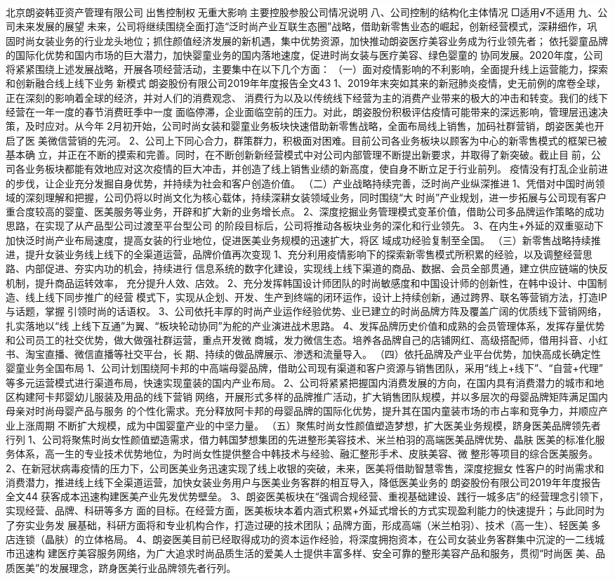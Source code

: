 北京朗姿韩亚资产管理有限公司
出售控制权
无重大影响
主要控股参股公司情况说明
八、公司控制的结构化主体情况
□适用√不适用
九、公司未来发展的展望
未来，公司将继续围绕全面打造“泛时尚产业互联生态圈”战略，借助新零售业态的崛起，创新经营模式，深耕细作，巩
固时尚女装业务的行业龙头地位；抓住颜值经济发展的新机遇，集中优势资源，加快推动朗姿医疗美容业务成为行业领先者；
依托婴童品牌的国际化优势和国内市场的巨大潜力，加快婴童业务的国内落地速度，促进时尚女装与医疗美容、绿色婴童的
协同发展。2020年度，公司将紧紧围绕上述发展战略，开展各项经营活动，主要集中在以下几个方面：
（一）面对疫情影响的不利影响，全面提升线上运营能力，探索和创新融合线上线下业务
新模式
朗姿股份有限公司2019年年度报告全文43
1、2019年末突如其来的新冠肺炎疫情，史无前例的席卷全球，正在深刻的影响着全球的经济，并对人们的消费观念、
消费行为以及以传统线下经营为主的消费产业带来的极大的冲击和转变。我们的线下经营在一年一度的春节消费旺季中一度
面临停滞，企业面临空前的压力。对此，朗姿股份积极评估疫情可能带来的深远影响，管理层迅速决策，及时应对。从今年
2月初开始，公司时尚女装和婴童业务板块快速借助新零售战略，全面布局线上销售，加码社群营销，朗姿医美也开启了医
美微信营销的先河。
2、公司上下同心合力，群策群力，积极面对困难。目前公司各业务板块以顾客为中心的新零售模式的框架已被基本确
立，并正在不断的摸索和完善。同时，在不断创新新经营模式中对公司内部管理不断提出新要求，并取得了新突破。截止目
前，公司各业务板块都能有效地应对这次疫情的巨大冲击，并创造了线上销售业绩的新高度，使自身不断立足于行业前列。
疫情没有打乱企业前进的步伐，让企业充分发掘自身优势，并持续为社会和客户创造价值。
（二）产业战略持续完善，泛时尚产业纵深推进
1、凭借对中国时尚领域的深刻理解和把握，公司仍将以时尚文化为核心载体，持续深耕女装领域业务，同时围绕“大
时尚”产业规划，进一步拓展与公司现有客户重合度较高的婴童、医美服务等业务，开辟和扩大新的业务增长点。
2、深度挖掘业务管理模式变革价值，借助公司多品牌运作策略的成功思路，在实现了从产品型公司过渡至平台型公司
的阶段目标后，公司将推动各板块业务的深化和行业领先。
3、在内生+外延的双重驱动下加快泛时尚产业布局速度，提高女装的行业地位，促进医美业务规模的迅速扩大，将区
域成功经验复制至全国。
（三）新零售战略持续推进，提升女装业务线上线下的全渠道运营，品牌价值再次变现
1、充分利用疫情影响下的探索新零售模式所积累的经验，以及调整经营思路、内部促进、夯实内功的机会，持续进行
信息系统的数字化建设，实现线上线下渠道的商品、数据、会员全部贯通，建立供应链端的快反机制，提升商品运转效率，
充分提升人效、店效。
2、充分发挥韩国设计师团队的时尚敏感度和中国设计师的创新性，在韩中设计、中国制造、线上线下同步推广的经营
模式下，实现从企划、开发、生产到终端的闭环运作，设计上持续创新，通过跨界、联名等营销方法，打造IP与话题，掌握
引领时尚的话语权。
3、公司依托丰厚的时尚产业运作经验优势、业已建立的时尚品牌方阵及覆盖广阔的优质线下营销网络，扎实落地以“线
上线下互通”为翼、“板块轮动协同”为舵的产业演进战术思路。
4、发挥品牌历史价值和成熟的会员管理体系，发挥存量优势和公司员工的社交优势，做大做强社群运营，重点开发微
商城，发力微信生态。培养各品牌自己的店铺网红、高级搭配师，借用抖音、小红书、淘宝直播、微信直播等社交平台，长
期、持续的做品牌展示、渗透和流量导入。
（四）依托品牌及产业平台优势，加快高成长确定性婴童业务全国布局
1、公司计划围绕阿卡邦的中高端母婴品牌，借助公司现有渠道和客户资源与销售团队，采用“线上+线下”、“自营+代理”
等多元运营模式进行渠道布局，快速实现童装的国内产业布局。
2、公司将紧紧把握国内消费发展的方向，在国内具有消费潜力的城市和地区构建阿卡邦婴幼儿服装及用品的线下营销
网络，开展形式多样的品牌推广活动，扩大销售团队规模，并以多层次的母婴品牌矩阵满足国内母亲对时尚母婴产品与服务
的个性化需求。充分释放阿卡邦的母婴品牌的国际化优势，提升其在国内童装市场的市占率和竞争力，并顺应产业上涨周期
不断扩大规模，成为中国婴童产业的中坚力量。
（五）聚焦时尚女性颜值塑造梦想，扩大医美业务规模，跻身医美品牌领先者行列
1、公司将聚焦时尚女性颜值塑造需求，借力韩国梦想集团的先进整形美容技术、米兰柏羽的高端医美品牌优势、晶肤
医美的标准化服务体系，高一生的专业技术优势地位，为时尚女性提供整合中韩技术与经验、融汇整形手术、皮肤美容、微
整形等项目的综合医美服务。
2、在新冠状病毒疫情的压力下，公司医美业务迅速实现了线上收银的突破，未来，医美将借助智慧零售，深度挖掘女
性客户的时尚需求和消费潜力，推进线上线下全渠道运营，加快女装业务用户与医美业务客群的相互导入，降低医美业务的
朗姿股份有限公司2019年年度报告全文44
获客成本迅速构建医美产业先发优势壁垒。
3、朗姿医美板块在“强调合规经营、重视基础建设、践行一城多店”的经营理念引领下，实现经营、品牌、科研等多方
面的目标。在经营方面，医美板块本着内涵式积累+外延式增长的方式实现盈利能力的快速提升；与此同时为了夯实业务发
展基础，科研方面将和专业机构合作，打造过硬的技术团队；品牌方面，形成高端（米兰柏羽）、技术（高一生）、轻医美
多店连锁（晶肤）的立体格局。
4、朗姿医美目前已经取得成功的资本运作经验，将深度拥抱资本，在公司女装业务客群集中沉淀的一二线城市迅速构
建医疗美容服务网络，为广大追求时尚品质生活的爱美人士提供丰富多样、安全可靠的整形美容产品和服务，贯彻“时尚医
美、品质医美”的发展理念，跻身医美行业品牌领先者行列。